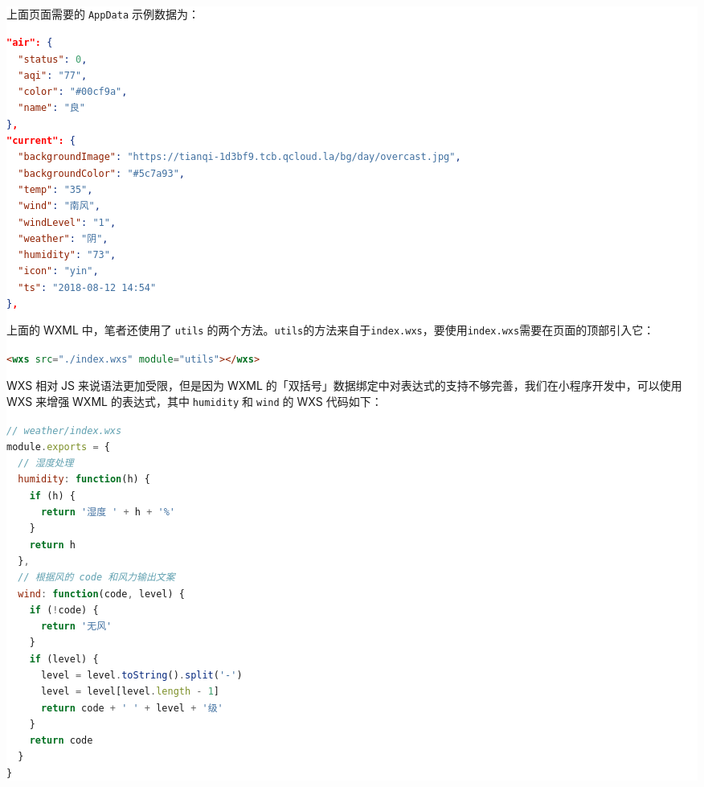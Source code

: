 上面页面需要的 `AppData` 示例数据为：

```json
"air": {
  "status": 0,
  "aqi": "77",
  "color": "#00cf9a",
  "name": "良"
},
"current": {
  "backgroundImage": "https://tianqi-1d3bf9.tcb.qcloud.la/bg/day/overcast.jpg",
  "backgroundColor": "#5c7a93",
  "temp": "35",
  "wind": "南风",
  "windLevel": "1",
  "weather": "阴",
  "humidity": "73",
  "icon": "yin",
  "ts": "2018-08-12 14:54"
},
```
上面的 WXML 中，笔者还使用了 `utils` 的两个方法。`utils`的方法来自于`index.wxs`，要使用`index.wxs`需要在页面的顶部引入它：

```html
<wxs src="./index.wxs" module="utils"></wxs>
```

WXS 相对 JS 来说语法更加受限，但是因为 WXML 的「双括号」数据绑定中对表达式的支持不够完善，我们在小程序开发中，可以使用 WXS 来增强 WXML 的表达式，其中 `humidity` 和 `wind` 的 WXS 代码如下：

```js
// weather/index.wxs
module.exports = {
  // 湿度处理
  humidity: function(h) {
    if (h) {
      return '湿度 ' + h + '%'
    }
    return h
  },
  // 根据风的 code 和风力输出文案
  wind: function(code, level) {
    if (!code) {
      return '无风'
    }
    if (level) {
      level = level.toString().split('-')
      level = level[level.length - 1]
      return code + ' ' + level + '级'
    }
    return code
  }
}
```
